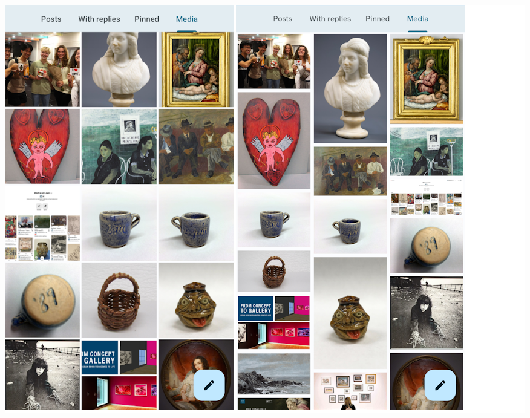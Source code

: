 ![Before, images are cropped](/assets/posts/2024-02-xx-2.3.0-release/media-before.png) ![After, images are uncropped](/assets/posts/2024-02-xx-2.3.0-release/media-after.png)